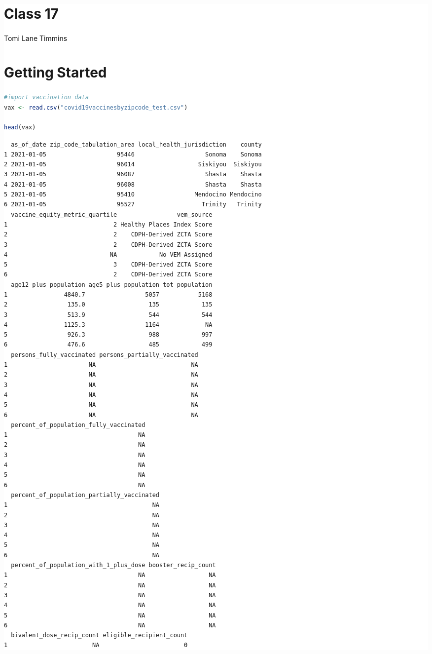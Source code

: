 Class 17
================
Tomi Lane Timmins

# Getting Started

``` r
#import vaccination data
vax <- read.csv("covid19vaccinesbyzipcode_test.csv")

head(vax)
```

      as_of_date zip_code_tabulation_area local_health_jurisdiction    county
    1 2021-01-05                    95446                    Sonoma    Sonoma
    2 2021-01-05                    96014                  Siskiyou  Siskiyou
    3 2021-01-05                    96087                    Shasta    Shasta
    4 2021-01-05                    96008                    Shasta    Shasta
    5 2021-01-05                    95410                 Mendocino Mendocino
    6 2021-01-05                    95527                   Trinity   Trinity
      vaccine_equity_metric_quartile                 vem_source
    1                              2 Healthy Places Index Score
    2                              2    CDPH-Derived ZCTA Score
    3                              2    CDPH-Derived ZCTA Score
    4                             NA            No VEM Assigned
    5                              3    CDPH-Derived ZCTA Score
    6                              2    CDPH-Derived ZCTA Score
      age12_plus_population age5_plus_population tot_population
    1                4840.7                 5057           5168
    2                 135.0                  135            135
    3                 513.9                  544            544
    4                1125.3                 1164             NA
    5                 926.3                  988            997
    6                 476.6                  485            499
      persons_fully_vaccinated persons_partially_vaccinated
    1                       NA                           NA
    2                       NA                           NA
    3                       NA                           NA
    4                       NA                           NA
    5                       NA                           NA
    6                       NA                           NA
      percent_of_population_fully_vaccinated
    1                                     NA
    2                                     NA
    3                                     NA
    4                                     NA
    5                                     NA
    6                                     NA
      percent_of_population_partially_vaccinated
    1                                         NA
    2                                         NA
    3                                         NA
    4                                         NA
    5                                         NA
    6                                         NA
      percent_of_population_with_1_plus_dose booster_recip_count
    1                                     NA                  NA
    2                                     NA                  NA
    3                                     NA                  NA
    4                                     NA                  NA
    5                                     NA                  NA
    6                                     NA                  NA
      bivalent_dose_recip_count eligible_recipient_count
    1                        NA                        0